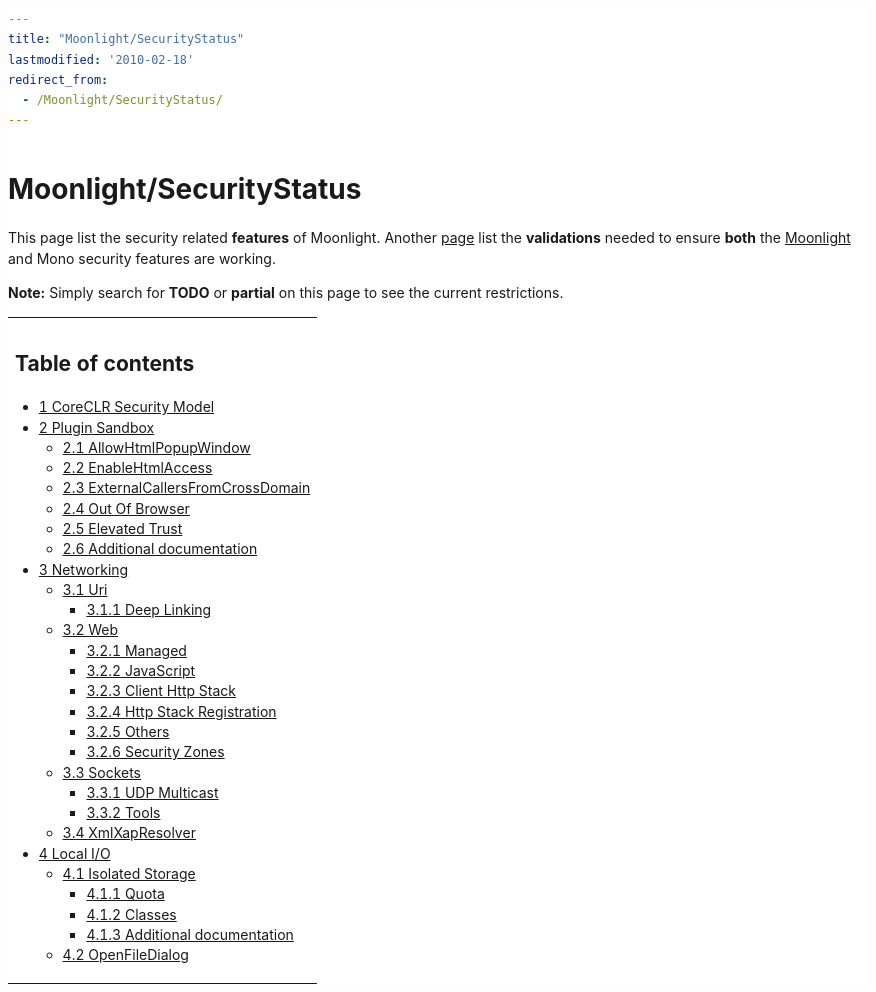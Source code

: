 ```yaml
---
title: "Moonlight/SecurityStatus"
lastmodified: '2010-02-18'
redirect_from:
  - /Moonlight/SecurityStatus/
---
```


Moonlight/SecurityStatus
========================

This page list the security related **features** of Moonlight. Another [page](/SecurityValidation) list the **validations** needed to ensure **both** the [Moonlight](/Moonlight) and Mono security features are working.

**Note:** Simply search for **TODO** or **partial** on this page to see the current restrictions.

<table>
<col width="100%" />
<tbody>
<tr class="odd">
<td align="left"><h2>Table of contents</h2>
<ul>
<li><a href="#coreclr-security-model">1 CoreCLR Security Model</a></li>
<li><a href="#plugin-sandbox">2 Plugin Sandbox</a>
<ul>
<li><a href="#allowhtmlpopupwindow">2.1 AllowHtmlPopupWindow</a></li>
<li><a href="#enablehtmlaccess">2.2 EnableHtmlAccess</a></li>
<li><a href="#externalcallersfromcrossdomain">2.3 ExternalCallersFromCrossDomain</a></li>
<li><a href="#out-of-browser">2.4 Out Of Browser</a></li>
<li><a href="#elevated-trust">2.5 Elevated Trust</a></li>
<li><a href="#additional-documentation">2.6 Additional documentation</a></li>
</ul></li>
<li><a href="#networking">3 Networking</a>
<ul>
<li><a href="#uri">3.1 Uri</a>
<ul>
<li><a href="#deep-linking">3.1.1 Deep Linking</a></li>
</ul></li>
<li><a href="#web">3.2 Web</a>
<ul>
<li><a href="#managed">3.2.1 Managed</a></li>
<li><a href="#javascript">3.2.2 JavaScript</a></li>
<li><a href="#client-http-stack">3.2.3 Client Http Stack</a></li>
<li><a href="#http-stack-registration">3.2.4 Http Stack Registration</a></li>
<li><a href="#other">3.2.5 Others</a></li>
<li><a href="#security-zones">3.2.6 Security Zones</a></li>
</ul></li>
<li><a href="#sockets">3.3 Sockets</a>
<ul>
<li><a href="#udp-multicast">3.3.1 UDP Multicast</a></li>
<li><a href="#tools">3.3.2 Tools</a></li>
</ul></li>
<li><a href="#xmlxapresolver">3.4 XmlXapResolver</a></li>
</ul></li>
<li><a href="#local-io">4 Local I/O</a>
<ul>
<li><a href="#isolated-storage">4.1 Isolated Storage</a>
<ul>
<li><a href="#quota">4.1.1 Quota</a></li>
<li><a href="#classes">4.1.2 Classes</a></li>
<li><a href="#isolated-storage-additional-documentation">4.1.3 Additional documentation</a></li>
</ul></li>
<li><a href="#openfiledialog">4.2 OpenFileDialog</a></li>
